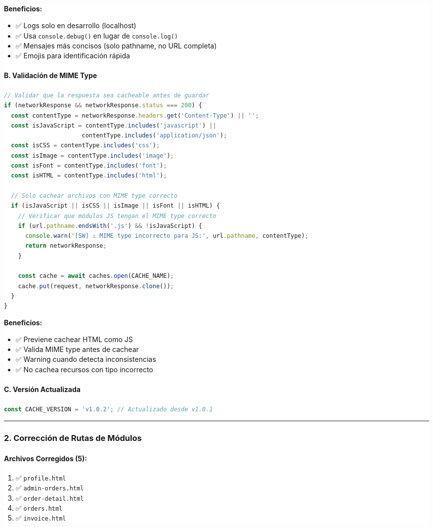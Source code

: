 **Beneficios:**
- ✅ Logs solo en desarrollo (localhost)
- ✅ Usa `console.debug()` en lugar de `console.log()`
- ✅ Mensajes más concisos (solo pathname, no URL completa)
- ✅ Emojis para identificación rápida

#### B. Validación de MIME Type
```javascript
// Validar que la respuesta sea cacheable antes de guardar
if (networkResponse && networkResponse.status === 200) {
  const contentType = networkResponse.headers.get('Content-Type') || '';
  const isJavaScript = contentType.includes('javascript') || 
                      contentType.includes('application/json');
  const isCSS = contentType.includes('css');
  const isImage = contentType.includes('image');
  const isFont = contentType.includes('font');
  const isHTML = contentType.includes('html');
  
  // Solo cachear archivos con MIME type correcto
  if (isJavaScript || isCSS || isImage || isFont || isHTML) {
    // Verificar que módulos JS tengan el MIME type correcto
    if (url.pathname.endsWith('.js') && !isJavaScript) {
      console.warn('[SW] ⚠️ MIME type incorrecto para JS:', url.pathname, contentType);
      return networkResponse;
    }
    
    const cache = await caches.open(CACHE_NAME);
    cache.put(request, networkResponse.clone());
  }
}
```

**Beneficios:**
- ✅ Previene cachear HTML como JS
- ✅ Valida MIME type antes de cachear
- ✅ Warning cuando detecta inconsistencias
- ✅ No cachea recursos con tipo incorrecto

#### C. Versión Actualizada
```javascript
const CACHE_VERSION = 'v1.0.2'; // Actualizado desde v1.0.1
```

---

### 2. Corrección de Rutas de Módulos

#### Archivos Corregidos (5):
1. ✅ `profile.html`
2. ✅ `admin-orders.html`
3. ✅ `order-detail.html`
4. ✅ `orders.html`
5. ✅ `invoice.html`
